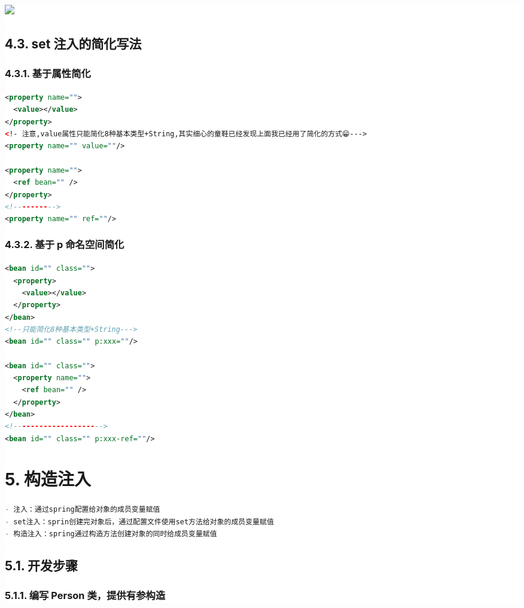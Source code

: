 ![](https://fastly.jsdelivr.net/gh/xihuanxiaorang/images/202211120114634.png)  

## 4.3. set 注入的简化写法

### 4.3.1. 基于属性简化

```xml
<property name="">
  <value></value>
</property>
<!- 注意,value属性只能简化8种基本类型+String,其实细心的童鞋已经发现上面我已经用了简化的方式😁--->
<property name="" value=""/>

<property name="">
  <ref bean="" />
</property>
<!---------->
<property name="" ref=""/>
```

### 4.3.2. 基于 p 命名空间简化

```xml
<bean id="" class="">
  <property>
    <value></value>
  </property>
</bean>
<!--只能简化8种基本类型+String--->
<bean id="" class="" p:xxx=""/>

<bean id="" class="">
  <property name="">
    <ref bean="" />
  </property>
</bean>
<!--------------------->
<bean id="" class="" p:xxx-ref=""/>
```

# 5. 构造注入

```markdown
- 注入：通过spring配置给对象的成员变量赋值
- set注入：sprin创建完对象后，通过配置文件使用set方法给对象的成员变量赋值
- 构造注入：spring通过构造方法创建对象的同时给成员变量赋值
```

## 5.1. 开发步骤

### 5.1.1. 编写 Person 类，提供有参构造
